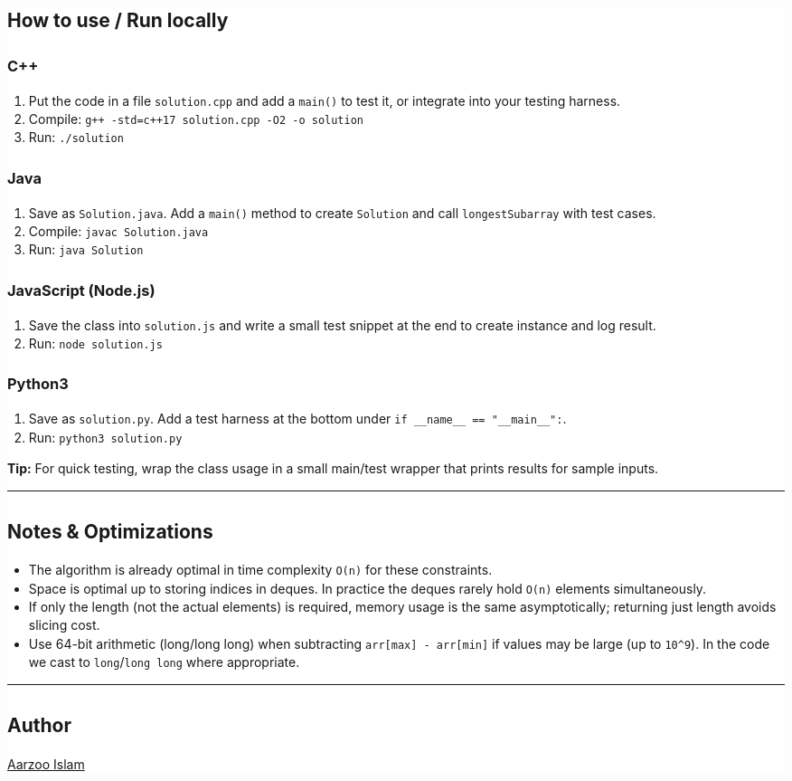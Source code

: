 
## How to use / Run locally

### C++

1. Put the code in a file `solution.cpp` and add a `main()` to test it, or integrate into your testing harness.
2. Compile: `g++ -std=c++17 solution.cpp -O2 -o solution`
3. Run: `./solution`

### Java

1. Save as `Solution.java`. Add a `main()` method to create `Solution` and call `longestSubarray` with test cases.
2. Compile: `javac Solution.java`
3. Run: `java Solution`

### JavaScript (Node.js)

1. Save the class into `solution.js` and write a small test snippet at the end to create instance and log result.
2. Run: `node solution.js`

### Python3

1. Save as `solution.py`. Add a test harness at the bottom under `if __name__ == "__main__":`.
2. Run: `python3 solution.py`

**Tip:** For quick testing, wrap the class usage in a small main/test wrapper that prints results for sample inputs.

---

## Notes & Optimizations

* The algorithm is already optimal in time complexity `O(n)` for these constraints.
* Space is optimal up to storing indices in deques. In practice the deques rarely hold `O(n)` elements simultaneously.
* If only the length (not the actual elements) is required, memory usage is the same asymptotically; returning just length avoids slicing cost.
* Use 64-bit arithmetic (long/long long) when subtracting `arr[max] - arr[min]` if values may be large (up to `10^9`). In the code we cast to `long`/`long long` where appropriate.

---

## Author

[Aarzoo Islam](https://bento.me/withaarzoo)
